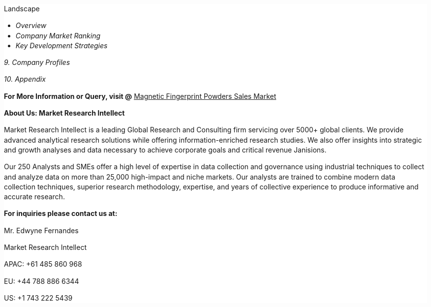 Landscape</span></em></p><ul><li><em><span class="">Overview</span></em></li><li><em><span class="">Company Market Ranking</span></em></li><li><em><span class="">Key Development Strategies</span></em></li></ul><p><em><span class="font-[700]">9. Company Profiles</span></em></p><p><em><span class="font-[700]">10. Appendix</span></em></p><p><span class="font-[700]"><strong>For More Information or Query, visit&nbsp;@</strong>&nbsp;</span><span class="font-[700]"><a href="https://www.marketresearchintellect.com/product/global-magnetic-fingerprint-powders-sales-market/?utm_source=Linkedin&utm_medium=842" target="_blank" data-tracking-control-name="article-ssr-frontend-pulse_little-text-block" data-tracking-will-navigate="" data-test-link="">Magnetic Fingerprint Powders Sales Market</a></span></p><p><strong><span class="font-[700]">About Us: Market Research Intellect</span></strong></p><p><span class="">Market Research Intellect is a leading Global Research and Consulting firm servicing over 5000+ global clients. We provide advanced analytical research solutions while offering information-enriched research studies.&nbsp;</span>We also offer insights into strategic and growth analyses and data necessary to achieve corporate goals and critical revenue Janisions.</p><p><span class="">Our 250 Analysts and SMEs offer a high level of expertise in data collection and governance using industrial techniques to collect and analyze data on more than 25,000 high-impact and niche markets. Our analysts are trained to combine modern data collection techniques, superior research methodology, expertise, and years of collective experience to produce informative and accurate research.</span></p><p><strong>For inquiries please contact us at:</strong></p><p>Mr. Edwyne Fernandes</p><p>Market Research Intellect</p><p>APAC: +61 485 860 968</p><p>EU: +44 788 886 6344</p><p>US: +1 743 222 5439</p>
